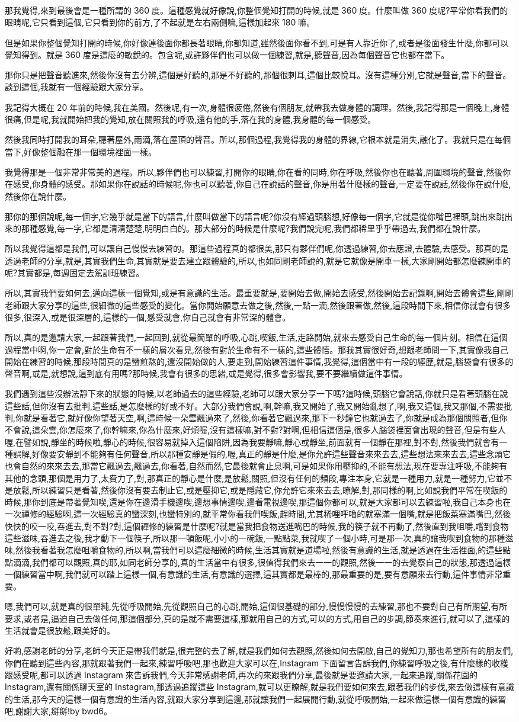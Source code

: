 那我覺得,來到最後會是一種所謂的 360 度。這種感覺就好像說,你整個覺知打開的時候,就是 360 度。什麼叫做 360 度呢?平常你看我們的眼睛呢,它只看到這個,它只看到你的前方,了不起就是左右兩側嘛,這樣加起來 180 嘛。

但是如果你整個覺知打開的時候,你好像連後面你都長著眼睛,你都知道,雖然後面你看不到,可是有人靠近你了,或者是後面發生什麼,你都可以覺知得到。就是 360 度是這麼的敏銳的。包含呢,或許夥伴們也可以做一個練習,就是,聽聲音,因為每個聲音它也都在當下。

那你只是把聲音聽進來,然後你沒有去分辨,這個是好聽的,那是不好聽的,那個很刺耳,這個比較悅耳。沒有這種分別,它就是聲音,當下的聲音。談到這個,我就有一個經驗跟大家分享。

我記得大概在 20 年前的時候,我在美國。然後呢,有一次,身體很疲倦,然後有個朋友,就帶我去做身體的調理。然後,我記得那是一個晚上,身體很痛,但是呢,我就開始把我的覺知,放在關照我的呼吸,還有他的手,落在我的身體,我身體的每一個感受。

然後我同時打開我的耳朵,聽著屋外,雨滴,落在屋頂的聲音。所以,那個過程,我覺得我的身體的界線,它根本就是消失,融化了。我就只是在每個當下,好像整個融在那一個環境裡面一樣。

我覺得那是一個非常非常美的過程。所以,夥伴們也可以練習,打開你的眼睛,你在看的同時,你在呼吸,然後你也在聽著,周圍環境的聲音,然後你在感受,你身體的感受。那如果你在說話的時候呢,你也可以聽著,你自己在說話的聲音,你是用著什麼樣的聲音,一定要在說話,然後你在說什麼,然後你在說什麼。

那你的那個說呢,每一個字,它幾乎就是當下的語言,什麼叫做當下的語言呢?你沒有經過頭腦想,好像每一個字,它就是從你嘴巴裡頭,跳出來跳出來的那種感覺,每一字,它都是清清楚楚,明明白白的。那大部分的時候是什麼呢?我們說完呢,我們都稀里乎乎帶過去,我們都在說什麼。

所以我覺得這都是我們,可以讓自己慢慢去練習的。那這些過程真的都很美,那只有夥伴們呢,你透過練習,你去應證,去體驗,去感受。那真的是透過老師的分享,就是,其實我們生命,其實就是要去建立跟體驗的,所以,也如同剛老師說的,就是它就像是開車一樣,大家剛開始都怎麼練開車的呢?其實都是,每週固定去駕訓班練習。

所以,其實我們要如何去,邁向這樣一個覺知,或是有意識的生活。最重要就是,要開始去做,開始去感受,然後開始去記錄啊,開始去體會這些,剛剛老師跟大家分享的這些,很細微的這些感受的變化。當你開始願意去做之後,然後,一點一滴,然後跟著做,然後,這段時間下來,相信你就會有很多很多,很深入,或是很深層的,這樣的一個,感受就會,你自己就會有非常深的體會。

所以,真的是邀請大家,一起跟著我們,一起回到,就從最簡單的呼吸,心跳,喫飯,生活,走路開始,就來去感受自己生命的每一個片刻。相信在這個過程當中啊,你一定會,對於生命有不一樣的層次看見,然後有對於生命有不一樣的,這些體悟。那我其實很好奇,想跟老師問一下,其實像我自己開始在練習的時候,那段時間真的是蠻煎熬的,還沒開始做的人,要走到,開始練習這件事情,我覺得,這個當中有一段的經歷,就是,腦袋會有很多的聲音啊,或是,就想說,這到底有用嗎?那時候,我會有很多的思緒,或是覺得,很多會影響我,要不要繼續做這件事情。

我們遇到這些沒辦法靜下來的狀態的時候,以老師過去的這些經驗,老師可以跟大家分享一下嗎?這時候,頭腦它會說話,你就只是看著頭腦在說這些話,但你沒有去批判,這些話,是怎麼樣的好或不好。大部分我們會說,啊,幹嘛,我又開始了,我又開始亂想了,啊,我又這個,我又那個,不需要批判,你就是看著它,就好像你望著天空,啊,這時候一朵雲飄過來了,然後,你看著它飄過來,那下一秒鐘它也就過去了,你就是成為那個關照者,但你不會說,這朵雲,你怎麼來了,你幹嘛來,你為什麼來,好煩喔,沒有這樣嘛,對不對?對啊,但相信這個是,很多人腦袋裡面會出現的聲音,但是有些人喔,在譬如說,靜坐的時候啦,靜心的時候,很容易就掉入這個陷阱,因為我要靜嘛,靜心或靜坐,前面就有一個靜在那裡,對不對,然後我們就會有一種誤解,好像要安靜到不能夠有任何聲音,所以那種安靜是假的,喔,真正的靜是什麼,是你允許這些聲音來來去去,這些想法來來去去,這些念頭它也會自然的來來去去,那當它飄過去,飄過去,你看著,自然而然,它最後就會止息啊,可是如果你用壓抑的,不能有想法,現在要專注呼吸,不能夠有其他的念頭,那個是用力了,太費力了,對,那真正的靜心是什麼,是放鬆,關照,但沒有任何的頻段,專注本身,它就是一種用力,就是一種努力,它並不是放鬆,所以練習只是看著,然後你沒有要去制止它,或是壓抑它,或是隱藏它,你允許它來來去去,瞭解,對,那同樣的啊,比如說我們平常在喫飯的時候,那你到底是帶著覺知喫,還是你在邊滑手機邊喫,邊想事情邊喫,邊看電視邊喫,那這個你都可以,就是大家都可以去練習啦,我自己本身也在一次禪修的經驗啊,這一次經驗真的蠻深刻,也蠻特別的,就平常你看我們喫飯,趕時間,尤其稀哩呼嚕的就塞滿一個嘴,就是把飯菜塞滿嘴巴,然後快快的咬一咬,吞進去,對不對?對,這個禪修的練習是什麼呢?就是當我把食物送進嘴巴的時候,我的筷子就不再動了,然後直到我咀嚼,嚐到食物這些滋味,吞進去之後,我才動下一個筷子,所以那一頓飯呢,小小的一碗飯,一點點菜,我就喫了一個小時,可是那一次,真的讓我喫到食物的那種滋味,然後我看著我怎麼咀嚼食物的,所以啊,當我們可以這麼細微的時候,生活其實就是道場啦,然後有意識的生活,就是透過在生活裡面,的這些點點滴滴,我們都可以觀照,真的耶,如同老師分享的,真的生活當中有很多,很值得我們來去一一的觀照,然後一一的去覺察自己的狀態,那透過這樣一個練習當中啊,我們就可以踏上這樣一個,有意識的生活,有意識的選擇,這其實都是最棒的,那最重要的是,要有意願來去行動,這件事情非常重要。

嗯,我們可以,就是真的很單純,先從呼吸開始,先從觀照自己的心跳,開始,這個很基礎的部分,慢慢慢慢的去練習,那也不要對自己有所期望,有所要求,或者是,逼迫自己去做任何,那這個部分,真的是就不需要這樣,那就用自己的方式,可以的方式,用自己的步調,節奏來進行,就可以了,這樣的生活就會是很放鬆,跟美好的。

好喲,感謝老師的分享,老師今天正是帶我們就是,很完整的去了解,就是我們如何去觀照,然後如何去開啟,自己的覺知力,那也希望所有的朋友們,你們在聽到這些內容,那就跟著我們一起來,練習呼吸吧,那也歡迎大家可以在,Instagram 下面留言告訴我們,你練習呼吸之後,有什麼樣的收穫跟感受呢,都可以透過 Instagram 來告訴我們,今天非常感謝老師,再次的來跟我們分享,最後就是要邀請大家,一起來追蹤,關係花園的 Instagram,還有關係聊天室的 Instagram,那透過追蹤這些 Instagram,就可以更瞭解,就是我們要如何來去,跟著我們的步伐,來去做這樣有意識的生活,那今天的這樣一個有意識的生活內容,就跟大家分享到這邊,那就讓我們一起展開行動,就從呼吸開始,一起來做這樣一個有意識的練習吧,謝謝大家,掰掰!by bwd6。